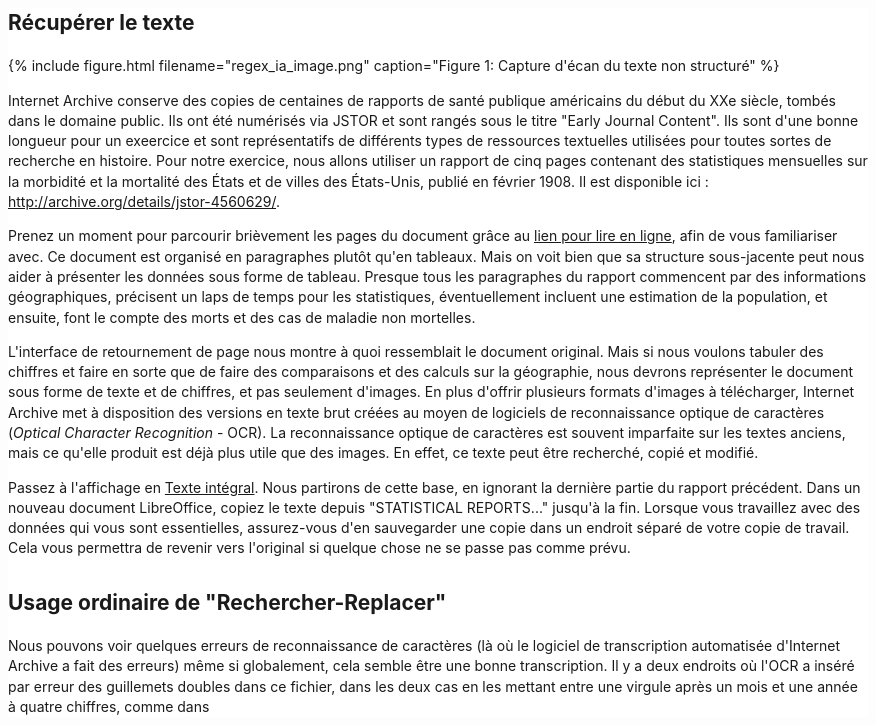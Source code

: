## Récupérer le texte

{% include figure.html filename="regex_ia_image.png" caption="Figure 1: Capture d'écan du texte non structuré" %}

Internet Archive conserve des copies de centaines de rapports de santé 
publique américains du début du XXe siècle, tombés dans le domaine public.
Ils ont été numérisés via JSTOR et sont rangés sous le titre "Early Journal 
Content". Ils sont d'une bonne longueur pour un exeercice et sont représentatifs
de différents types de ressources textuelles utilisées pour toutes sortes
de recherche en histoire. Pour notre exercice, nous allons utiliser un rapport
de cinq pages contenant des statistiques mensuelles sur la morbidité et la
mortalité des États et de villes des États-Unis, publié en février 1908. Il 
est disponible ici : <http://archive.org/details/jstor-4560629/>.

Prenez un moment pour parcourir brièvement les pages du document grâce au
[lien pour lire en ligne][], afin de vous familiariser avec. Ce document est
organisé en paragraphes plutôt qu'en tableaux. Mais on voit bien que 
sa structure sous-jacente peut nous aider à présenter les données sous 
forme de tableau. Presque tous les paragraphes du rapport commencent par
des informations géographiques, précisent un laps de temps pour les 
statistiques, éventuellement incluent une estimation de la population, et
ensuite, font le compte des morts et des cas de maladie non mortelles.

L'interface de retournement de page nous montre à quoi ressemblait le 
document original. Mais si nous voulons tabuler des chiffres et faire en 
sorte que de faire des comparaisons et des calculs sur la géographie, nous 
devrons représenter le document sous forme de texte et de chiffres, et 
pas seulement d'images. En plus d'offrir plusieurs formats d'images à télécharger,
Internet Archive met à disposition des versions en texte brut créées au moyen 
de logiciels de reconnaissance optique de caractères (*Optical Character 
Recognition* - OCR). La reconnaissance optique de caractères est souvent 
imparfaite sur les textes anciens, mais ce qu'elle produit est déjà plus 
utile que des images. En effet, ce texte peut être recherché, copié 
et modifié.

Passez à l'affichage en [Texte intégral][]. Nous partirons de cette base, 
en ignorant la dernière partie du rapport précédent. Dans un nouveau document 
LibreOffice, copiez le texte depuis "STATISTICAL REPORTS..." jusqu'à la fin. 
Lorsque vous travaillez avec des données qui vous sont essentielles, assurez-vous 
d'en sauvegarder une copie dans un endroit séparé de votre copie de travail. 
Cela vous permettra de revenir vers l'original si quelque chose ne se passe 
pas comme prévu.

## Usage ordinaire de "Rechercher-Replacer"

Nous pouvons voir quelques erreurs de reconnaissance de caractères (là où le 
logiciel de transcription automatisée d'Internet Archive a fait des erreurs) 
même si globalement, cela semble être une bonne transcription. Il y a deux 
endroits où l'OCR a inséré par erreur des guillemets doubles dans ce fichier, 
dans les deux cas en les mettant entre une virgule après un mois et une année 
à quatre chiffres, comme dans


  [lien pour lire en ligne]: http://archive.org/stream/jstor-4560629/4560629#page/n0/mode/2up
  [Texte intégral]: http://archive.org/stream/jstor-4560629/4560629_djvu.txt
  [regular expressions]: http://en.wikipedia.org/wiki/Regular_expressions
  [Rubular]: http://rubular.com/
  [expressions régulières et des outils pour XML]: http://dh.obdurodon.org/regex.html
  [Learn Regex the Hard Way.]: http://regex.learncodethehardway.org/book/